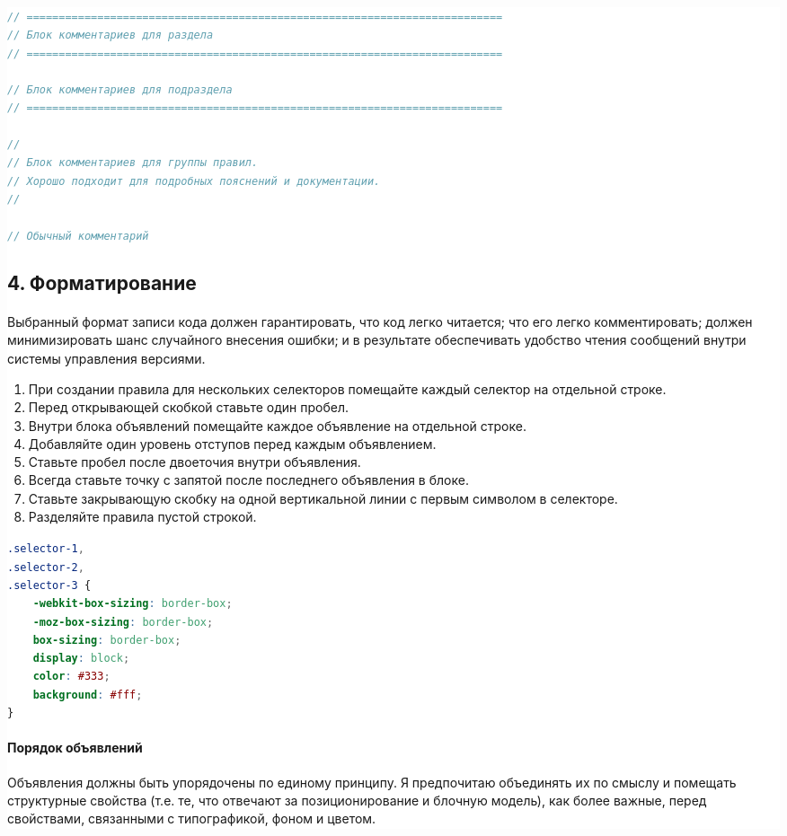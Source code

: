 ```scss
// ==========================================================================
// Блок комментариев для раздела
// ==========================================================================

// Блок комментариев для подраздела
// ==========================================================================

//
// Блок комментариев для группы правил.
// Хорошо подходит для подробных пояснений и документации.
//

// Обычный комментарий
```


<a name="format"></a>
## 4. Форматирование

Выбранный формат записи кода должен гарантировать, что код легко читается;
что его легко комментировать; должен минимизировать шанс случайного внесения
ошибки; и в результате обеспечивать удобство чтения сообщений внутри системы
управления версиями.

1. При создании правила для нескольких селекторов помещайте каждый селектор на
   отдельной строке.
2. Перед открывающей скобкой ставьте один пробел.
3. Внутри блока объявлений помещайте каждое объявление на отдельной строке.
4. Добавляйте один уровень отступов перед каждым объявлением.
5. Ставьте пробел после двоеточия внутри объявления.
6. Всегда ставьте точку с запятой после последнего объявления в блоке.
7. Ставьте закрывающую скобку на одной вертикальной линии с первым символом в
   селекторе.
8. Разделяйте правила пустой строкой.

```css
.selector-1,
.selector-2,
.selector-3 {
    -webkit-box-sizing: border-box;
    -moz-box-sizing: border-box;
    box-sizing: border-box;
    display: block;
    color: #333;
    background: #fff;
}
```

#### Порядок объявлений

Объявления должны быть упорядочены по единому принципу. Я предпочитаю объединять
их по смыслу и помещать структурные свойства (т.е. те, что отвечают за
позиционирование и блочную модель), как более важные, перед свойствами,
связанными с типографикой, фоном и цветом.

